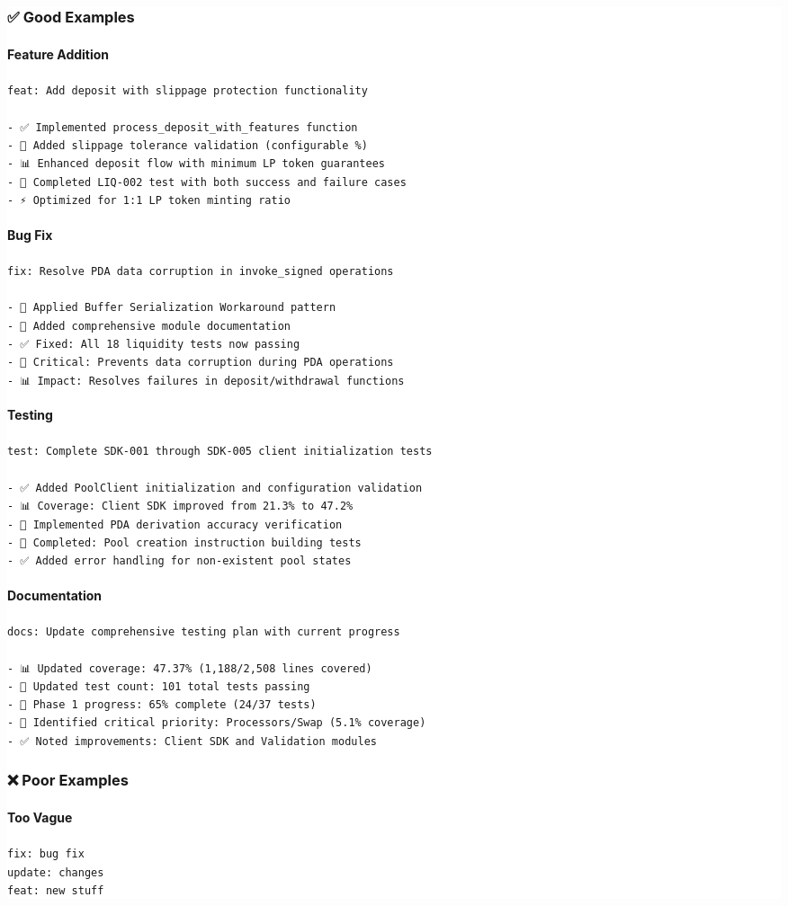 ### ✅ Good Examples

#### Feature Addition
```
feat: Add deposit with slippage protection functionality

- ✅ Implemented process_deposit_with_features function
- 🔧 Added slippage tolerance validation (configurable %)
- 📊 Enhanced deposit flow with minimum LP token guarantees
- 🎯 Completed LIQ-002 test with both success and failure cases
- ⚡ Optimized for 1:1 LP token minting ratio
```

#### Bug Fix
```
fix: Resolve PDA data corruption in invoke_signed operations

- 🔧 Applied Buffer Serialization Workaround pattern
- 📝 Added comprehensive module documentation
- ✅ Fixed: All 18 liquidity tests now passing
- 🚨 Critical: Prevents data corruption during PDA operations
- 📊 Impact: Resolves failures in deposit/withdrawal functions
```

#### Testing
```
test: Complete SDK-001 through SDK-005 client initialization tests

- ✅ Added PoolClient initialization and configuration validation
- 📊 Coverage: Client SDK improved from 21.3% to 47.2%
- 🔧 Implemented PDA derivation accuracy verification
- 🎯 Completed: Pool creation instruction building tests
- ✅ Added error handling for non-existent pool states
```

#### Documentation
```
docs: Update comprehensive testing plan with current progress

- 📊 Updated coverage: 47.37% (1,188/2,508 lines covered)
- 📝 Updated test count: 101 total tests passing
- 🎯 Phase 1 progress: 65% complete (24/37 tests)
- 🚨 Identified critical priority: Processors/Swap (5.1% coverage)
- ✅ Noted improvements: Client SDK and Validation modules
```

### ❌ Poor Examples

#### Too Vague
```
fix: bug fix
update: changes
feat: new stuff
```
